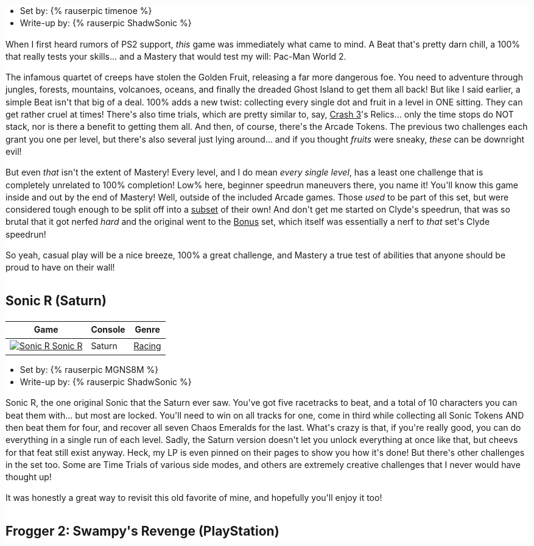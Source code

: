 * Set by: {% rauserpic timenoe %}
* Write-up by: {% rauserpic ShadwSonic %}

When I first heard rumors of PS2 support, _this_ game was immediately what came to mind. A Beat that's pretty darn chill, a 100% that really tests your skills... and a Mastery that would test my will: Pac-Man World 2.

The infamous quartet of creeps have stolen the Golden Fruit, releasing a far more dangerous foe. You need to adventure through jungles, forests, mountains, volcanoes, oceans, and finally the dreaded Ghost Island to get them all back! But like I said earlier, a simple Beat isn't that big of a deal. 100% adds a new twist: collecting every single dot and fruit in a level in ONE sitting. They can get rather cruel at times! There's also time trials, which are pretty similar to, say, [Crash 3](https://retroachievements.org/game/10433)'s Relics... only the time stops do NOT stack, nor is there a benefit to getting them all. And then, of course, there's the Arcade Tokens. The previous two challenges each grant you one per level, but there's also several just lying around... and if you thought _fruits_ were sneaky, _these_ can be downright evil!

But even _that_ isn't the extent of Mastery! Every level, and I do mean _every single level_, has a least one challenge that is completely unrelated to 100% completion! Low% here, beginner speedrun maneuvers there, you name it! You'll know this game inside and out by the end of Mastery! Well, outside of the included Arcade games. Those _used_ to be part of this set, but were considered tough enough to be split off into a [subset](https://retroachievements.org/game/22939) of their own! And don't get me started on Clyde's speedrun, that was so brutal that it got nerfed _hard_ and the original went to the [Bonus](https://retroachievements.org/game/19890) set, which itself was essentially a nerf to _that_ set's Clyde speedrun!

So yeah, casual play will be a nice breeze, 100% a great challenge, and Mastery a true test of abilities that anyone should be proud to have on their wall!

## Sonic R (Saturn)

| Game                                                                                                                                                                                                                               | Console | Genre                                              |
| ---------------------------------------------------------------------------------------------------------------------------------------------------------------------------------------------------------------------------------- | ------- | -------------------------------------------------- |
| <a class="gameicon-link" href="https://retroachievements.org/game/14549" target="_blank" rel="noopener"> <img class="gameicon" src="https://media.retroachievements.org/Images/031272.png" alt="Sonic R"> <span>Sonic R</span></a> | Saturn  | [Racing](https://retroachievements.org/game/14240) |

* Set by: {% rauserpic MGNS8M %}
* Write-up by: {% rauserpic ShadwSonic %}

Sonic R, the one original Sonic that the Saturn ever saw. You've got five racetracks to beat, and a total of 10 characters you can beat them with... but most are locked. You'll need to win on all tracks for one, come in third while collecting all Sonic Tokens AND then beat them for four, and recover all seven Chaos Emeralds for the last. What's crazy is that, if you're really good, you can do everything in a single run of each level. Sadly, the Saturn version doesn't let you unlock everything at once like that, but cheevs for that feat still exist anyway. Heck, my LP is even pinned on their pages to show you how it's done! But there's other challenges in the set too. Some are Time Trials of various side modes, and others are extremely creative challenges that I never would have thought up!

It was honestly a great way to revisit this old favorite of mine, and hopefully you'll enjoy it too!

## Frogger 2: Swampy's Revenge (PlayStation)

